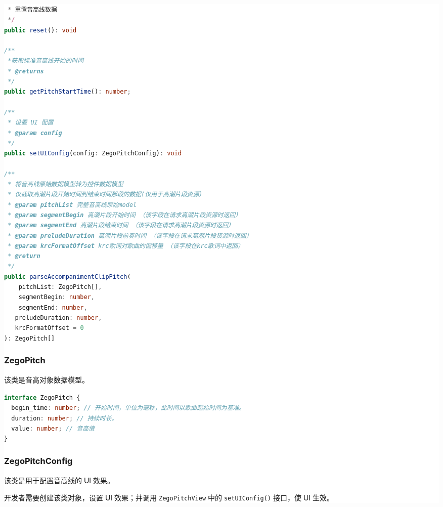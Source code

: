 ```ts
 * 重置音高线数据
 */
public reset(): void

/**
 *获取标准音高线开始的时间
 * @returns
 */
public getPitchStartTime(): number;

/**
 * 设置 UI 配置
 * @param config
 */
public setUIConfig(config: ZegoPitchConfig): void

/**
 * 将音高线原始数据模型转为控件数据模型
 * 仅截取高潮片段开始时间到结束时间那段的数据(仅用于高潮片段资源)
 * @param pitchList 完整音高线原始model
 * @param segmentBegin 高潮片段开始时间 （该字段在请求高潮片段资源时返回）
 * @param segmentEnd 高潮片段结束时间 （该字段在请求高潮片段资源时返回）
 * @param preludeDuration 高潮片段前奏时间 （该字段在请求高潮片段资源时返回）
 * @param krcFormatOffset krc歌词对歌曲的偏移量 （该字段在krc歌词中返回）
 * @return
 */
public parseAccompanimentClipPitch(
    pitchList: ZegoPitch[],
    segmentBegin: number,
    segmentEnd: number,
   preludeDuration: number,
   krcFormatOffset = 0
): ZegoPitch[]
```

### ZegoPitch

该类是音高对象数据模型。

```ts
interface ZegoPitch {
  begin_time: number; // 开始时间，单位为毫秒，此时间以歌曲起始时间为基准。
  duration: number; // 持续时长。
  value: number; // 音高值
}
```

### ZegoPitchConfig

该类是用于配置音高线的 UI 效果。

开发者需要创建该类对象，设置 UI 效果；并调用 `ZegoPitchView` 中的 `setUIConfig()` 接口，使 UI 生效。
